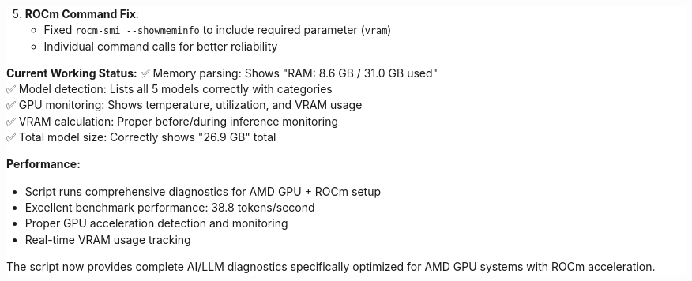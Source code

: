 5. **ROCm Command Fix**:
   - Fixed `rocm-smi --showmeminfo` to include required parameter (`vram`)
   - Individual command calls for better reliability

**Current Working Status:**
✅ Memory parsing: Shows "RAM: 8.6 GB / 31.0 GB used"  
✅ Model detection: Lists all 5 models correctly with categories  
✅ GPU monitoring: Shows temperature, utilization, and VRAM usage  
✅ VRAM calculation: Proper before/during inference monitoring  
✅ Total model size: Correctly shows "26.9 GB" total  

**Performance:**
- Script runs comprehensive diagnostics for AMD GPU + ROCm setup
- Excellent benchmark performance: 38.8 tokens/second
- Proper GPU acceleration detection and monitoring
- Real-time VRAM usage tracking

The script now provides complete AI/LLM diagnostics specifically optimized for AMD GPU systems with ROCm acceleration.